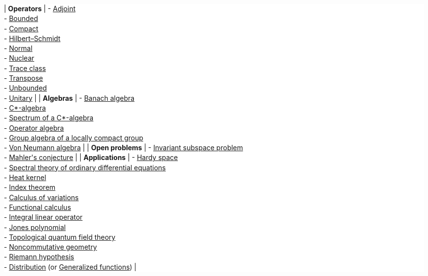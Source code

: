 | __Operators__                                                                                                                                                                                                                                                                                                                                                                                                                                          | - [Adjoint](adjoint%20operator.md) <br/> - [Bounded](bounded%20operator.md) <br/> - [Compact](compact%20operator.md) <br/> - [Hilbert–Schmidt](Hilbert–Schmidt%20operator.md) <br/> - [Normal](normal%20operator.md) <br/> - [Nuclear](nuclear%20operator.md) <br/> - [Trace class](trace%20class.md) <br/> - [Transpose](transpose%20of%20a%20linear%20map.md) <br/> - [Unbounded](unbounded%20operator.md) <br/> - [Unitary](unitary%20operator.md)                                                                                                                                                                                                                                                                                                                                                                                                   |
| __Algebras__                                                                                                                                                                                                                                                                                                                                                                                                                                           | - [Banach algebra](Banach%20algebra.md) <br/> - [C\*-algebra](C*-algebra.md) <br/> - [Spectrum of a C\*-algebra](spectrum%20of%20a%20C*-algebra.md) <br/> - [Operator algebra](operator%20algebra.md) <br/> - [Group algebra of a locally compact group](group%20algebra%20of%20a%20locally%20compact%20group.md) <br/> - [Von Neumann algebra](von%20Neumann%20algebra.md)                                                                                                                                                                                                                                                                                                                                                                                                                                                                             |
| __Open problems__                                                                                                                                                                                                                                                                                                                                                                                                                                      | - [Invariant subspace problem](invariant%20subspace%20problem.md) <br/> - [Mahler's conjecture](Mahler's%20conjecture.md)                                                                                                                                                                                                                                                                                                                                                                                                                                                                                                                                                                                                                                                                                                                               |
| __Applications__                                                                                                                                                                                                                                                                                                                                                                                                                                       | - [Hardy space](Hardy%20space.md) <br/> - [Spectral theory of ordinary differential equations](spectral%20theory%20of%20ordinary%20differential%20equations.md) <br/> - [Heat kernel](heat%20kernel.md) <br/> - [Index theorem](index%20theorem.md) <br/> - [Calculus of variations](calculus%20of%20variations.md) <br/> - [Functional calculus](functional%20calculus.md) <br/> - [Integral linear operator](integral%20linear%20operator.md) <br/> - [Jones polynomial](Jones%20polynomial.md) <br/> - [Topological quantum field theory](topological%20quantum%20field%20theory.md) <br/> - [Noncommutative geometry](noncommutative%20geometry.md) <br/> - [Riemann hypothesis](Riemann%20hypothesis.md) <br/> - [Distribution](distribution%20(mathematics).md) \(or [Generalized functions](generalized%20function.md)\)                         |